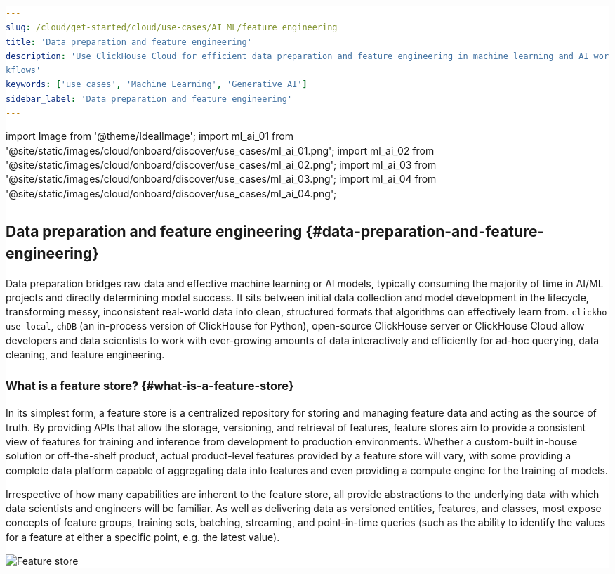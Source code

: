 ```yaml
---
slug: /cloud/get-started/cloud/use-cases/AI_ML/feature_engineering
title: 'Data preparation and feature engineering'
description: 'Use ClickHouse Cloud for efficient data preparation and feature engineering in machine learning and AI workflows'
keywords: ['use cases', 'Machine Learning', 'Generative AI']
sidebar_label: 'Data preparation and feature engineering'
---
```


import Image from '@theme/IdealImage';
import ml_ai_01 from '@site/static/images/cloud/onboard/discover/use_cases/ml_ai_01.png';
import ml_ai_02 from '@site/static/images/cloud/onboard/discover/use_cases/ml_ai_02.png';
import ml_ai_03 from '@site/static/images/cloud/onboard/discover/use_cases/ml_ai_03.png';
import ml_ai_04 from '@site/static/images/cloud/onboard/discover/use_cases/ml_ai_04.png';

## Data preparation and feature engineering {#data-preparation-and-feature-engineering}

Data preparation bridges raw data and effective machine learning or AI
models, typically consuming the majority of time in AI/ML projects and
directly determining model success. It sits between initial data collection
and model development in the lifecycle, transforming messy, inconsistent
real-world data into clean, structured formats that algorithms can
effectively learn from. `clickhouse-local`, `chDB` (an in-process version
of ClickHouse for Python), open-source ClickHouse server or ClickHouse Cloud
allow developers and data scientists to work with ever-growing amounts of
data interactively and efficiently for ad-hoc querying, data cleaning, and
feature engineering. 

### What is a feature store? {#what-is-a-feature-store}

In its simplest form, a feature store is a centralized repository for storing
and managing feature data and acting as the source of truth. By providing
APIs that allow the storage, versioning, and retrieval of features, feature
stores aim to provide a consistent view of features for training and
inference from development to production environments. Whether a custom-built
in-house solution or off-the-shelf product, actual product-level features
provided by a feature store will vary, with some providing a complete data
platform capable of aggregating data into features and even providing a
compute engine for the training of models.

Irrespective of how many capabilities are inherent to the feature store, all
provide abstractions to the underlying data with which data scientists and
engineers will be familiar. As well as delivering data as versioned
entities, features, and classes, most expose concepts of feature groups,
training sets, batching, streaming, and point-in-time queries (such as the
ability to identify the values for a feature at either a specific point,
e.g. the latest value).

<Image img={ml_ai_01} alt="Feature store" size="md" />
